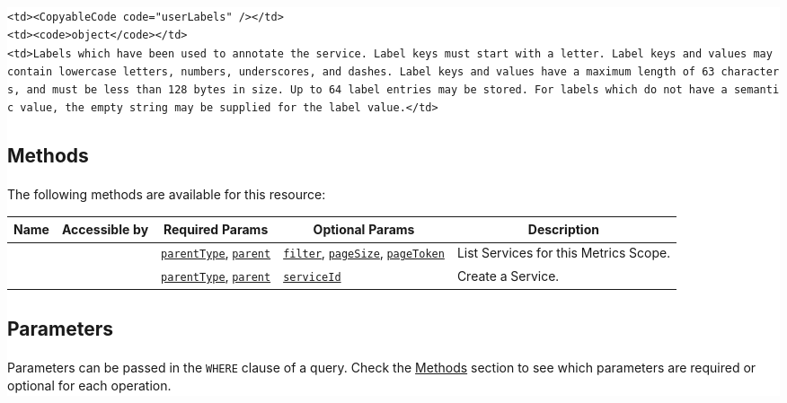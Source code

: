     <td><CopyableCode code="userLabels" /></td>
    <td><code>object</code></td>
    <td>Labels which have been used to annotate the service. Label keys must start with a letter. Label keys and values may contain lowercase letters, numbers, underscores, and dashes. Label keys and values have a maximum length of 63 characters, and must be less than 128 bytes in size. Up to 64 label entries may be stored. For labels which do not have a semantic value, the empty string may be supplied for the label value.</td>
</tr>
</tbody>
</table>
</TabItem>
</Tabs>

## Methods

The following methods are available for this resource:

<table>
<thead>
    <tr>
    <th>Name</th>
    <th>Accessible by</th>
    <th>Required Params</th>
    <th>Optional Params</th>
    <th>Description</th>
    </tr>
</thead>
<tbody>
<tr>
    <td><a href="#services_list"><CopyableCode code="services_list" /></a></td>
    <td><CopyableCode code="select" /></td>
    <td><a href="#parameter-parentType"><code>parentType</code></a>, <a href="#parameter-parent"><code>parent</code></a></td>
    <td><a href="#parameter-filter"><code>filter</code></a>, <a href="#parameter-pageSize"><code>pageSize</code></a>, <a href="#parameter-pageToken"><code>pageToken</code></a></td>
    <td>List Services for this Metrics Scope.</td>
</tr>
<tr>
    <td><a href="#services_create"><CopyableCode code="services_create" /></a></td>
    <td><CopyableCode code="insert" /></td>
    <td><a href="#parameter-parentType"><code>parentType</code></a>, <a href="#parameter-parent"><code>parent</code></a></td>
    <td><a href="#parameter-serviceId"><code>serviceId</code></a></td>
    <td>Create a Service.</td>
</tr>
</tbody>
</table>

## Parameters

Parameters can be passed in the `WHERE` clause of a query. Check the [Methods](#methods) section to see which parameters are required or optional for each operation.
